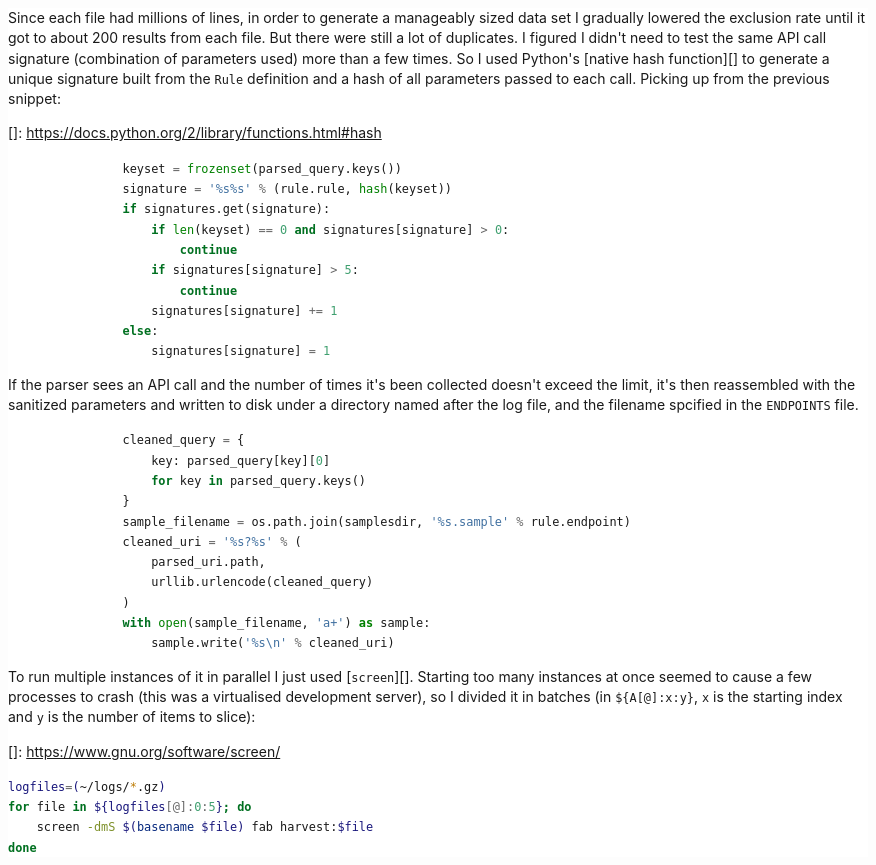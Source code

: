 Since each file had millions of lines, in order to generate a manageably sized
data set I gradually lowered the exclusion rate until it got to about 200
results from each file. But there were still a lot of duplicates. I figured I
didn't need to test the same API call signature (combination of parameters used)
more than a few times. So I used Python's [native hash function][] to generate
a unique signature built from the `Rule` definition and a hash of all parameters
passed to each call. Picking up from the previous snippet:

[]: https://docs.python.org/2/library/functions.html#hash

```py
                keyset = frozenset(parsed_query.keys())
                signature = '%s%s' % (rule.rule, hash(keyset))
                if signatures.get(signature):
                    if len(keyset) == 0 and signatures[signature] > 0:
                        continue
                    if signatures[signature] > 5:
                        continue
                    signatures[signature] += 1
                else:
                    signatures[signature] = 1
```

If the parser sees an API call and the number of times it's been collected
doesn't exceed the limit, it's then reassembled with the sanitized parameters
and written to disk under a directory named after the log file, and the filename
spcified in the `ENDPOINTS` file.

```py
                cleaned_query = {
                    key: parsed_query[key][0] 
                    for key in parsed_query.keys()
                }
                sample_filename = os.path.join(samplesdir, '%s.sample' % rule.endpoint)
                cleaned_uri = '%s?%s' % (
                    parsed_uri.path, 
                    urllib.urlencode(cleaned_query)
                )
                with open(sample_filename, 'a+') as sample:
                    sample.write('%s\n' % cleaned_uri)
```

To run multiple instances of it in parallel I just used [`screen`][]. Starting
too many instances at once seemed to cause a few processes to crash (this was a
virtualised development server), so I divided it in batches (in `${A[@]:x:y}`,
`x` is the starting index and `y` is the number of items to slice):

[]: https://www.gnu.org/software/screen/

```sh
logfiles=(~/logs/*.gz)
for file in ${logfiles[@]:0:5}; do
    screen -dmS $(basename $file) fab harvest:$file
done
```


[1]: https://www.google.com/trends/explore#q=Kubernetes
[1]: http://12factor.net/
[2]: http://kubernetes.io/v1.0/docs/user-guide/volumes.html
[1]: http://kubernetes.io/docs/user-guide/labels/
[1]: https://github.com/GoogleCloudPlatform/distributed-load-testing-using-kubernetes